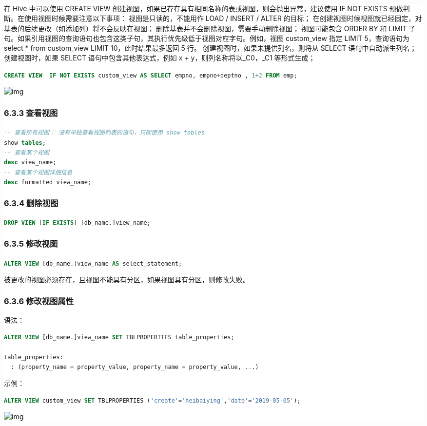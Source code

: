 在 Hive 中可以使用 CREATE VIEW 创建视图，如果已存在具有相同名称的表或视图，则会抛出异常，建议使用 IF NOT EXISTS 预做判断。在使用视图时候需要注意以下事项： 视图是只读的，不能用作 LOAD / INSERT
/ ALTER 的目标； 在创建视图时候视图就已经固定，对基表的后续更改（如添加列）将不会反映在视图； 删除基表并不会删除视图，需要手动删除视图； 视图可能包含 ORDER BY 和 LIMIT
子句。如果引用视图的查询语句也包含这类子句，其执行优先级低于视图对应字句。例如，视图 custom_view 指定 LIMIT 5，查询语句为 select * from custom_view LIMIT 10，此时结果最多返回 5 行。
创建视图时，如果未提供列名，则将从 SELECT 语句中自动派生列名； 创建视图时，如果 SELECT 语句中包含其他表达式，例如 x + y，则列名称将以_C0，_C1 等形式生成；

```sql
CREATE VIEW  IF NOT EXISTS custom_view AS SELECT empno, empno+deptno , 1+2 FROM emp;
```

![img](./images/2020-10-19-vBiO95.jpg)

### 6.3.3 查看视图

```sql
-- 查看所有视图： 没有单独查看视图列表的语句，只能使用 show tables
show tables;
-- 查看某个视图
desc view_name;
-- 查看某个视图详细信息
desc formatted view_name;
```

### 6.3.4 删除视图

```sql
DROP VIEW [IF EXISTS] [db_name.]view_name;
```

### 6.3.5 修改视图

```sql
ALTER VIEW [db_name.]view_name AS select_statement;
```

被更改的视图必须存在，且视图不能具有分区，如果视图具有分区，则修改失败。

### 6.3.6 修改视图属性

语法：

```sql
ALTER VIEW [db_name.]view_name SET TBLPROPERTIES table_properties;

table_properties:
  : (property_name = property_value, property_name = property_value, ...)
```

示例：

```sql
ALTER VIEW custom_view SET TBLPROPERTIES ('create'='heibaiying','date'='2019-05-05');
```

![img](./images/2020-10-19-zy8DWl.jpg)
